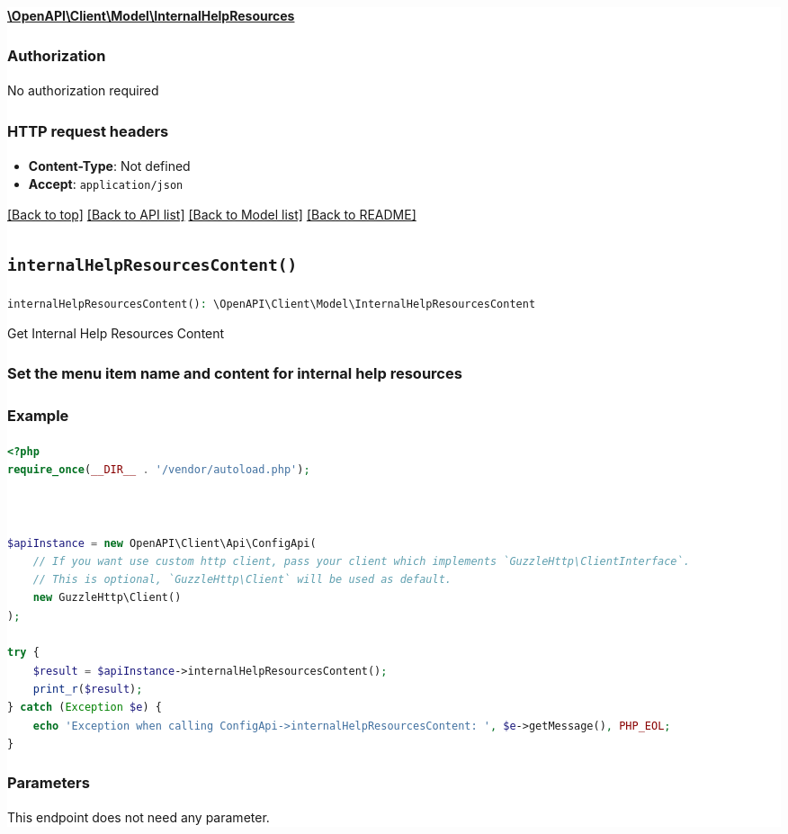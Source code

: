 [**\OpenAPI\Client\Model\InternalHelpResources**](../Model/InternalHelpResources.md)

### Authorization

No authorization required

### HTTP request headers

- **Content-Type**: Not defined
- **Accept**: `application/json`

[[Back to top]](#) [[Back to API list]](../../README.md#endpoints)
[[Back to Model list]](../../README.md#models)
[[Back to README]](../../README.md)

## `internalHelpResourcesContent()`

```php
internalHelpResourcesContent(): \OpenAPI\Client\Model\InternalHelpResourcesContent
```

Get Internal Help Resources Content

### Set the menu item name and content for internal help resources

### Example

```php
<?php
require_once(__DIR__ . '/vendor/autoload.php');



$apiInstance = new OpenAPI\Client\Api\ConfigApi(
    // If you want use custom http client, pass your client which implements `GuzzleHttp\ClientInterface`.
    // This is optional, `GuzzleHttp\Client` will be used as default.
    new GuzzleHttp\Client()
);

try {
    $result = $apiInstance->internalHelpResourcesContent();
    print_r($result);
} catch (Exception $e) {
    echo 'Exception when calling ConfigApi->internalHelpResourcesContent: ', $e->getMessage(), PHP_EOL;
}
```

### Parameters

This endpoint does not need any parameter.
